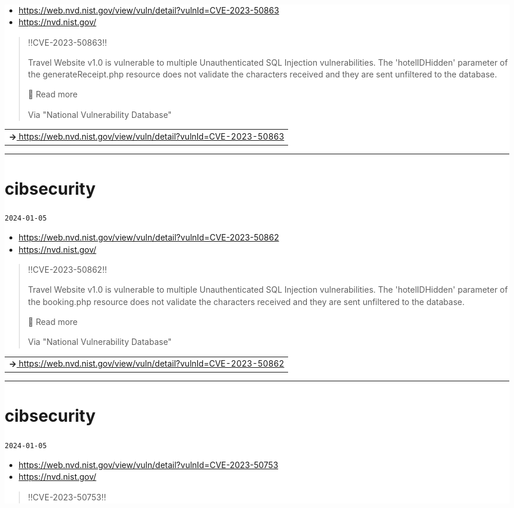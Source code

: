 * https://web.nvd.nist.gov/view/vuln/detail?vulnId=CVE-2023-50863
* https://nvd.nist.gov/

<blockquote>
‼️CVE-2023-50863‼️

Travel Website v1.0 is vulnerable to multiple Unauthenticated SQL Injection vulnerabilities. The 'hotelIDHidden' parameter of the generateReceipt.php resource does not validate the characters received and they are sent unfiltered to the database.  

📖 Read more

Via &quot;National Vulnerability Database&quot;
</blockquote>

<table><tr><td><b>→</b><a href="https://web.nvd.nist.gov/view/vuln/detail?vulnId=CVE-2023-50863">
https://web.nvd.nist.gov/view/vuln/detail?vulnId=CVE-2023-50863
</a>
</td></tr></table>

---

# cibsecurity
`2024-01-05`

* https://web.nvd.nist.gov/view/vuln/detail?vulnId=CVE-2023-50862
* https://nvd.nist.gov/

<blockquote>
‼️CVE-2023-50862‼️

Travel Website v1.0 is vulnerable to multiple Unauthenticated SQL Injection vulnerabilities. The 'hotelIDHidden' parameter of the booking.php resource does not validate the characters received and they are sent unfiltered to the database.  

📖 Read more

Via &quot;National Vulnerability Database&quot;
</blockquote>

<table><tr><td><b>→</b><a href="https://web.nvd.nist.gov/view/vuln/detail?vulnId=CVE-2023-50862">
https://web.nvd.nist.gov/view/vuln/detail?vulnId=CVE-2023-50862
</a>
</td></tr></table>

---

# cibsecurity
`2024-01-05`

* https://web.nvd.nist.gov/view/vuln/detail?vulnId=CVE-2023-50753
* https://nvd.nist.gov/

<blockquote>
‼️CVE-2023-50753‼️
